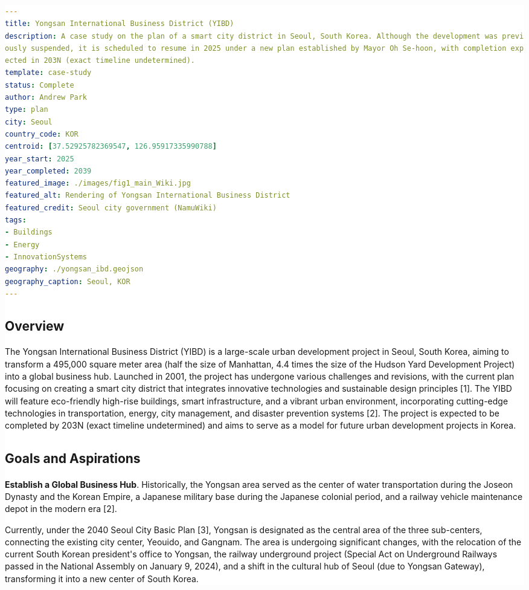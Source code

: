 ```yaml
---
title: Yongsan International Business District (YIBD)
description: A case study on the plan of a smart city district in Seoul, South Korea. Although the development was previously suspended, it is scheduled to resume in 2025 under a new plan established by Mayor Oh Se-hoon, with completion expected in 203N (exact timeline undetermined).
template: case-study
status: Complete
author: Andrew Park
type: plan
city: Seoul
country_code: KOR
centroid: [37.52925782369547, 126.95917335990788]
year_start: 2025
year_completed: 2039
featured_image: ./images/fig1_main_Wiki.jpg
featured_alt: Rendering of Yongsan International Business District
featured_credit: Seoul city government (NamuWiki)
tags: 
- Buildings
- Energy
- InnovationSystems
geography: ./yongsan_ibd.geojson
geography_caption: Seoul, KOR
---
```



## Overview



The Yongsan International Business District (YIBD) is a large-scale urban development project in Seoul, South Korea, aiming to transform a 495,000 square meter area (half the size of Manhattan, 4.4 times the size of the Hudson Yard Development Project) into a global business hub. Launched in 2001, the project has undergone various challenges and revisions, with the current plan focusing on creating a smart city district that integrates innovative technologies and sustainable design principles [1]. The YIBD will feature eco-friendly high-rise buildings, smart infrastructure, and a vibrant urban environment, incorporating cutting-edge technologies in transportation, energy, city management, and disaster prevention systems [2]. The project is expected to be completed by 203N (exact timeline undetermined) and aims to serve as a model for future urban development projects in Korea.

## Goals and Aspirations



**Establish a Global Business Hub**. Historically, the Yongsan area served as the center of water transportation during the Joseon Dynasty and the Korean Empire, a Japanese military base during the Japanese colonial period, and a railway vehicle maintenance depot in the modern era [2].

Currently, under the 2040 Seoul City Basic Plan [3], Yongsan is designated as the central area of the three sub-centers, connecting the existing city center, Yeouido, and Gangnam. The area is undergoing significant changes, with the relocation of the current South Korean president's office to Yongsan, the railway underground project (Special Act on Underground Railways passed in the National Assembly on January 9, 2024), and a shift in the cultural hub of Seoul (due to Yongsan Gateway), transforming it into a new center of South Korea.
